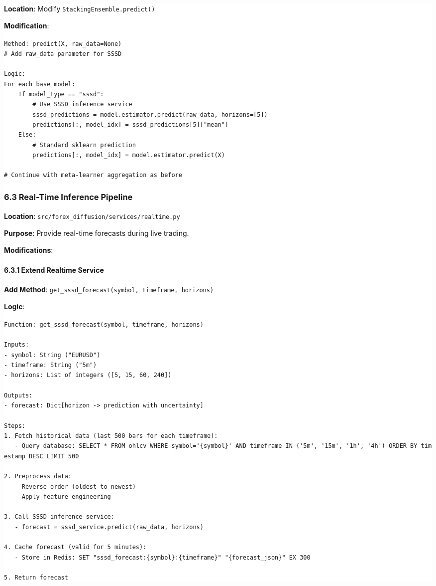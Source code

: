 **Location**: Modify `StackingEnsemble.predict()`

**Modification**:
```
Method: predict(X, raw_data=None)
# Add raw_data parameter for SSSD

Logic:
For each base model:
    If model_type == "sssd":
        # Use SSSD inference service
        sssd_predictions = model.estimator.predict(raw_data, horizons=[5])
        predictions[:, model_idx] = sssd_predictions[5]["mean"]
    Else:
        # Standard sklearn prediction
        predictions[:, model_idx] = model.estimator.predict(X)
        
# Continue with meta-learner aggregation as before
```

### 6.3 Real-Time Inference Pipeline

**Location**: `src/forex_diffusion/services/realtime.py`

**Purpose**: Provide real-time forecasts during live trading.

**Modifications**:

#### 6.3.1 Extend Realtime Service

**Add Method**: `get_sssd_forecast(symbol, timeframe, horizons)`

**Logic**:
```
Function: get_sssd_forecast(symbol, timeframe, horizons)

Inputs:
- symbol: String ("EURUSD")
- timeframe: String ("5m")
- horizons: List of integers ([5, 15, 60, 240])

Outputs:
- forecast: Dict[horizon -> prediction with uncertainty]

Steps:
1. Fetch historical data (last 500 bars for each timeframe):
   - Query database: SELECT * FROM ohlcv WHERE symbol='{symbol}' AND timeframe IN ('5m', '15m', '1h', '4h') ORDER BY timestamp DESC LIMIT 500
   
2. Preprocess data:
   - Reverse order (oldest to newest)
   - Apply feature engineering
   
3. Call SSSD inference service:
   - forecast = sssd_service.predict(raw_data, horizons)
   
4. Cache forecast (valid for 5 minutes):
   - Store in Redis: SET "sssd_forecast:{symbol}:{timeframe}" "{forecast_json}" EX 300
   
5. Return forecast
```
